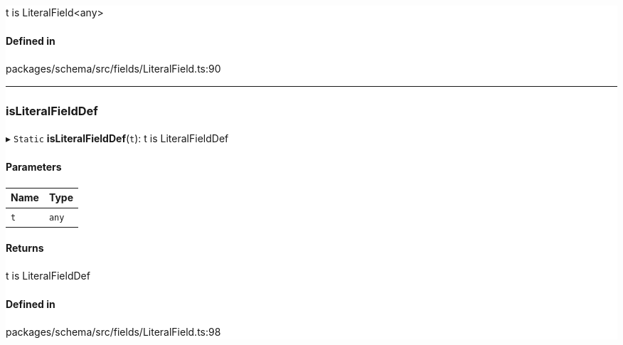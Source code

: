 t is LiteralField<any\>

#### Defined in

packages/schema/src/fields/LiteralField.ts:90

___

### isLiteralFieldDef

▸ `Static` **isLiteralFieldDef**(`t`): t is LiteralFieldDef

#### Parameters

| Name | Type |
| :------ | :------ |
| `t` | `any` |

#### Returns

t is LiteralFieldDef

#### Defined in

packages/schema/src/fields/LiteralField.ts:98
